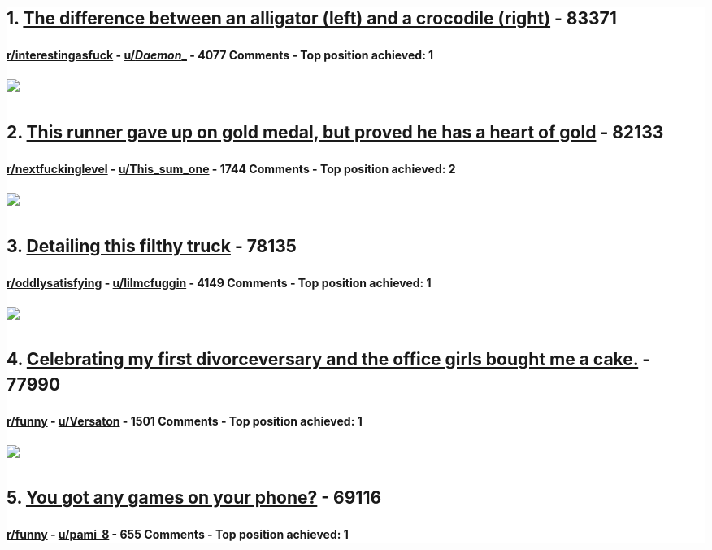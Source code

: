 ## 1. [The difference between an alligator (left) and a crocodile (right)](http://reddit.com/r/interestingasfuck/comments/pq0s2w/the_difference_between_an_alligator_left_and_a/) - 83371
#### [r/interestingasfuck](http://reddit.com/r/interestingasfuck) - [u/_Daemon__](http://reddit.com/u/_Daemon__) - 4077 Comments - Top position achieved: 1

<a href="https://i.redd.it/3g7pb63ql2o71.jpg"><img src="https://b.thumbs.redditmedia.com/BC71PO_s1_XMkaYkvopXU5SZ5QGy1kgrbhf09Fd3ycA.jpg"></img></a>

## 2. [This runner gave up on gold medal, but proved he has a heart of gold](http://reddit.com/r/nextfuckinglevel/comments/pq2xtb/this_runner_gave_up_on_gold_medal_but_proved_he/) - 82133
#### [r/nextfuckinglevel](http://reddit.com/r/nextfuckinglevel) - [u/This_sum_one](http://reddit.com/u/This_sum_one) - 1744 Comments - Top position achieved: 2

<a href="https://v.redd.it/2gjtjk4163o71"><img src="https://b.thumbs.redditmedia.com/exYjGgw2GYWMFyS6zW1Ou0wG72mOIVSY7V-9-IB8r8E.jpg"></img></a>

## 3. [Detailing this filthy truck](http://reddit.com/r/oddlysatisfying/comments/ppztfu/detailing_this_filthy_truck/) - 78135
#### [r/oddlysatisfying](http://reddit.com/r/oddlysatisfying) - [u/lilmcfuggin](http://reddit.com/u/lilmcfuggin) - 4149 Comments - Top position achieved: 1

<a href="https://v.redd.it/x04nquvjb2o71"><img src="https://b.thumbs.redditmedia.com/zevzwN0eRiCsMSiNGglLKof3ZoaSuyPSd2ycIkrKilw.jpg"></img></a>

## 4. [Celebrating my first divorceversary and the office girls bought me a cake.](http://reddit.com/r/funny/comments/pq8i3a/celebrating_my_first_divorceversary_and_the/) - 77990
#### [r/funny](http://reddit.com/r/funny) - [u/Versaton](http://reddit.com/u/Versaton) - 1501 Comments - Top position achieved: 1

<a href="https://i.redd.it/44ovn7q9m4o71.jpg"><img src="https://b.thumbs.redditmedia.com/uQ59JRlTtyLLB6g_vaDxf-68GeiT2d1jigFpdKRdfzk.jpg"></img></a>

## 5. [You got any games on your phone?](http://reddit.com/r/funny/comments/ppthih/you_got_any_games_on_your_phone/) - 69116
#### [r/funny](http://reddit.com/r/funny) - [u/pami_8](http://reddit.com/u/pami_8) - 655 Comments - Top position achieved: 1
